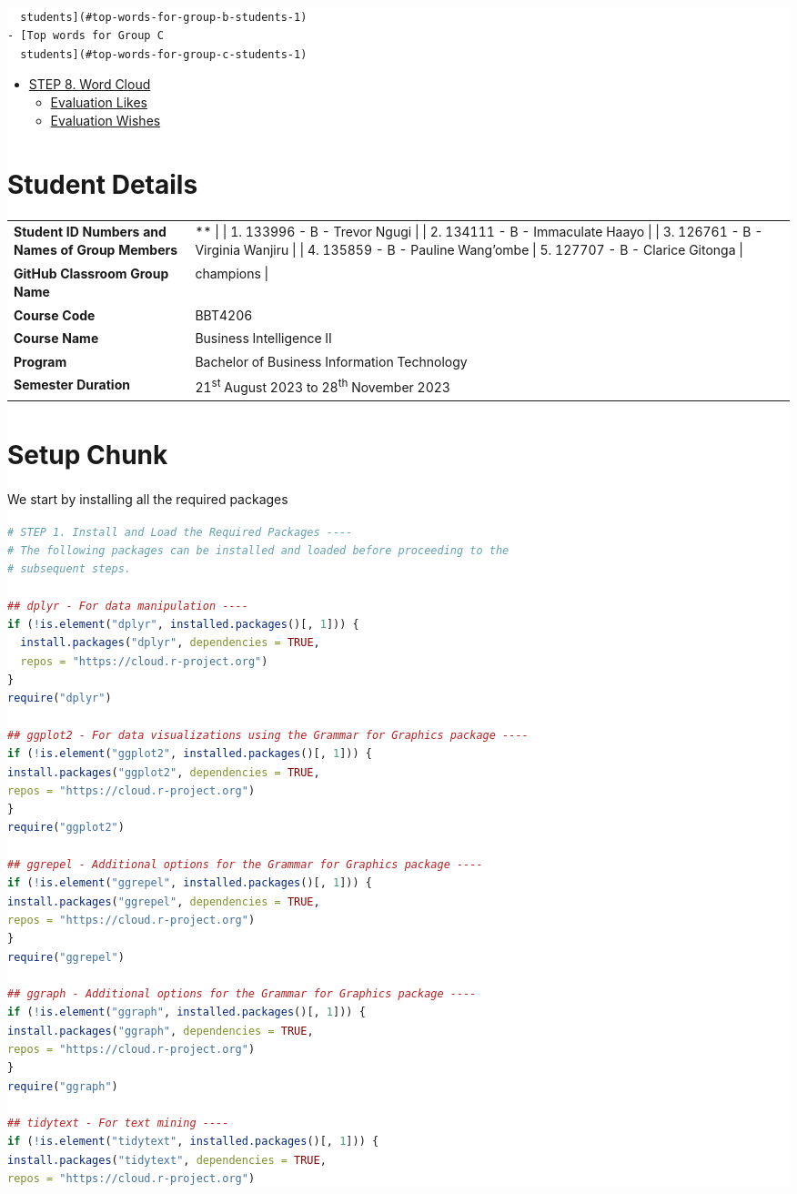       students](#top-words-for-group-b-students-1)
    - [Top words for Group C
      students](#top-words-for-group-c-students-1)
- [STEP 8. Word Cloud](#step-8-word-cloud)
  - [Evaluation Likes](#evaluation-likes-2)
  - [Evaluation Wishes](#evaluation-wishes-2)

# Student Details

|                                                   |                                                                                                                                                                                                     |     |
|---------------------------------------------------|-----------------------------------------------------------------------------------------------------------------------------------------------------------------------------------------------------|-----|
| **Student ID Numbers and Names of Group Members** | \*\* \| \| 1. 133996 - B - Trevor Ngugi \| \| 2. 134111 - B - Immaculate Haayo \| \| 3. 126761 - B - Virginia Wanjiru \| \| 4. 135859 - B - Pauline Wang’ombe \| 5. 127707 - B - Clarice Gitonga \| |     |
| **GitHub Classroom Group Name**                   | champions \|                                                                                                                                                                                        |     |
| **Course Code**                                   | BBT4206                                                                                                                                                                                             |     |
| **Course Name**                                   | Business Intelligence II                                                                                                                                                                            |     |
| **Program**                                       | Bachelor of Business Information Technology                                                                                                                                                         |     |
| **Semester Duration**                             | 21<sup>st</sup> August 2023 to 28<sup>th</sup> November 2023                                                                                                                                        |     |

# Setup Chunk

We start by installing all the required packages

``` r
# STEP 1. Install and Load the Required Packages ----
# The following packages can be installed and loaded before proceeding to the
# subsequent steps.

## dplyr - For data manipulation ----
if (!is.element("dplyr", installed.packages()[, 1])) {
  install.packages("dplyr", dependencies = TRUE,
  repos = "https://cloud.r-project.org")
}
require("dplyr")

## ggplot2 - For data visualizations using the Grammar for Graphics package ----
if (!is.element("ggplot2", installed.packages()[, 1])) {
install.packages("ggplot2", dependencies = TRUE,
repos = "https://cloud.r-project.org")
}
require("ggplot2")

## ggrepel - Additional options for the Grammar for Graphics package ----
if (!is.element("ggrepel", installed.packages()[, 1])) {
install.packages("ggrepel", dependencies = TRUE,
repos = "https://cloud.r-project.org")
}
require("ggrepel")

## ggraph - Additional options for the Grammar for Graphics package ----
if (!is.element("ggraph", installed.packages()[, 1])) {
install.packages("ggraph", dependencies = TRUE,
repos = "https://cloud.r-project.org")
}
require("ggraph")

## tidytext - For text mining ----
if (!is.element("tidytext", installed.packages()[, 1])) {
install.packages("tidytext", dependencies = TRUE,
repos = "https://cloud.r-project.org")
```